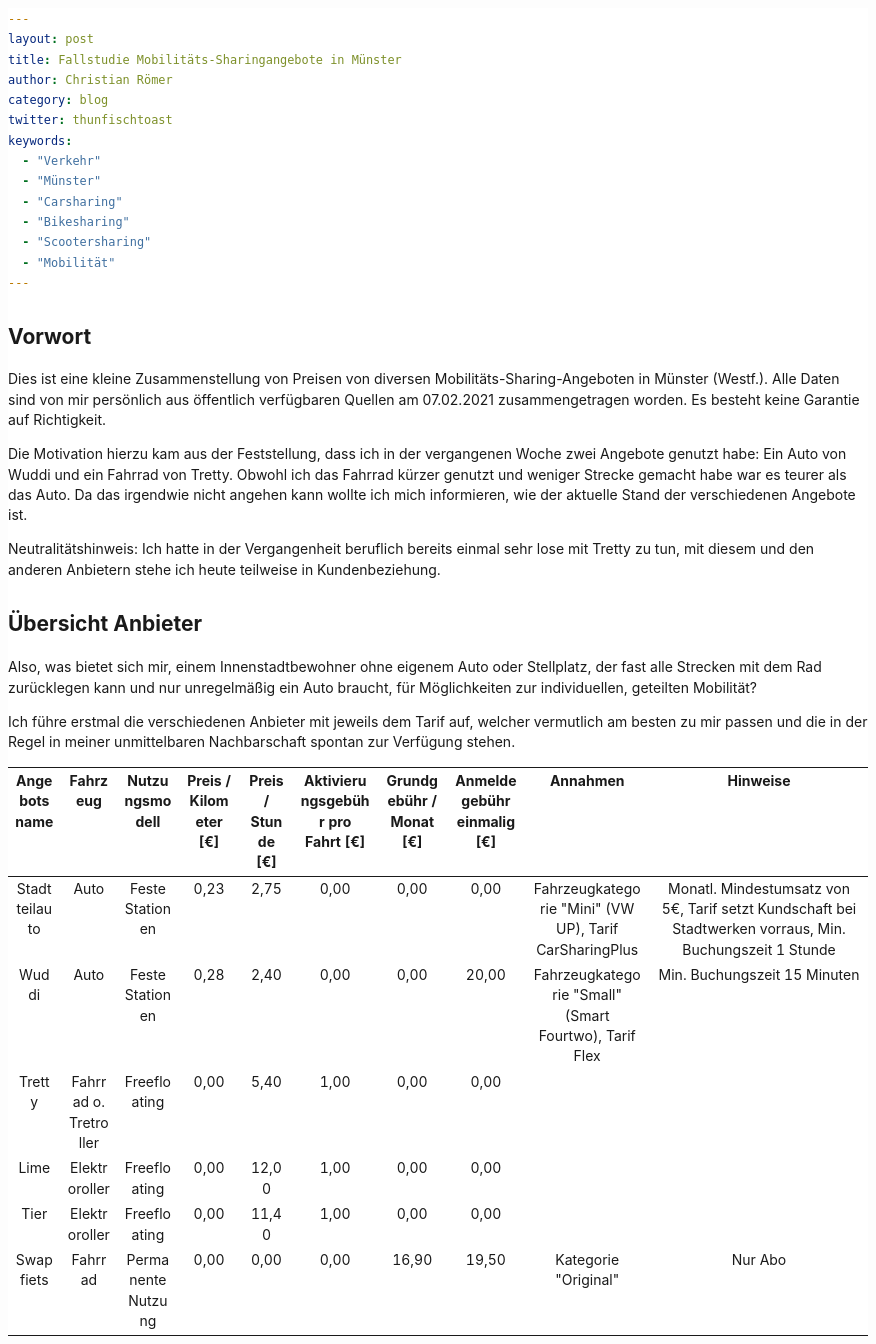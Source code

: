 ```yaml
---
layout: post
title: Fallstudie Mobilitäts-Sharingangebote in Münster
author: Christian Römer
category: blog
twitter: thunfischtoast
keywords:
  - "Verkehr"
  - "Münster"
  - "Carsharing"
  - "Bikesharing"
  - "Scootersharing"
  - "Mobilität"
---
```


## Vorwort
Dies ist eine kleine Zusammenstellung von Preisen von diversen Mobilitäts-Sharing-Angeboten in Münster (Westf.).
Alle Daten sind von mir persönlich aus öffentlich verfügbaren Quellen am 07.02.2021 zusammengetragen worden.
Es besteht keine Garantie auf Richtigkeit.

Die Motivation hierzu kam aus der Feststellung, dass ich in der vergangenen Woche zwei Angebote genutzt habe: Ein Auto von Wuddi und ein Fahrrad von Tretty.
Obwohl ich das Fahrrad kürzer genutzt und weniger Strecke gemacht habe war es teurer als das Auto.
Da das irgendwie nicht angehen kann wollte ich mich informieren, wie der aktuelle Stand der verschiedenen Angebote ist.

Neutralitätshinweis: Ich hatte in der Vergangenheit beruflich bereits einmal sehr lose mit Tretty zu tun, mit diesem und den anderen Anbietern stehe ich heute teilweise in Kundenbeziehung.

## Übersicht Anbieter
Also, was bietet sich mir, einem Innenstadtbewohner ohne eigenem Auto oder Stellplatz, der fast alle Strecken mit dem Rad zurücklegen kann und nur unregelmäßig ein Auto braucht,  für Möglichkeiten zur individuellen, geteilten Mobilität?

Ich führe erstmal die verschiedenen Anbieter mit jeweils dem Tarif auf, welcher vermutlich am besten zu mir passen und die in der Regel in meiner unmittelbaren Nachbarschaft spontan zur Verfügung stehen.

**Angebotsname**|**Fahrzeug**|**Nutzungsmodell**|**Preis / Kilometer [€]**|**Preis / Stunde [€]**|**Aktivierungsgebühr pro Fahrt [€]**|**Grundgebühr / Monat [€]**|**Anmeldegebühr einmalig [€]**|**Annahmen**|**Hinweise**
:-----:|:-----:|:-----:|:-----:|:-----:|:-----:|:-----:|:-----:|:-----:|:-----:
Stadtteilauto|Auto|Feste Stationen|0,23|2,75|0,00|0,00|0,00|Fahrzeugkategorie "Mini" (VW UP), Tarif CarSharingPlus|Monatl. Mindestumsatz von 5€, Tarif setzt Kundschaft bei Stadtwerken vorraus, Min. Buchungszeit 1 Stunde
Wuddi|Auto|Feste Stationen|0,28|2,40|0,00|0,00|20,00|Fahrzeugkategorie "Small" (Smart Fourtwo), Tarif Flex|Min. Buchungszeit 15 Minuten
Tretty|Fahrrad o. Tretroller|Freefloating|0,00|5,40|1,00|0,00|0,00| | 
Lime|Elektroroller|Freefloating|0,00|12,00|1,00|0,00|0,00| | 
Tier|Elektroroller|Freefloating|0,00|11,40|1,00|0,00|0,00| | 
Swapfiets|Fahrrad|Permanente Nutzung|0,00|0,00|0,00|16,90|19,50|Kategorie "Original"|Nur Abo
